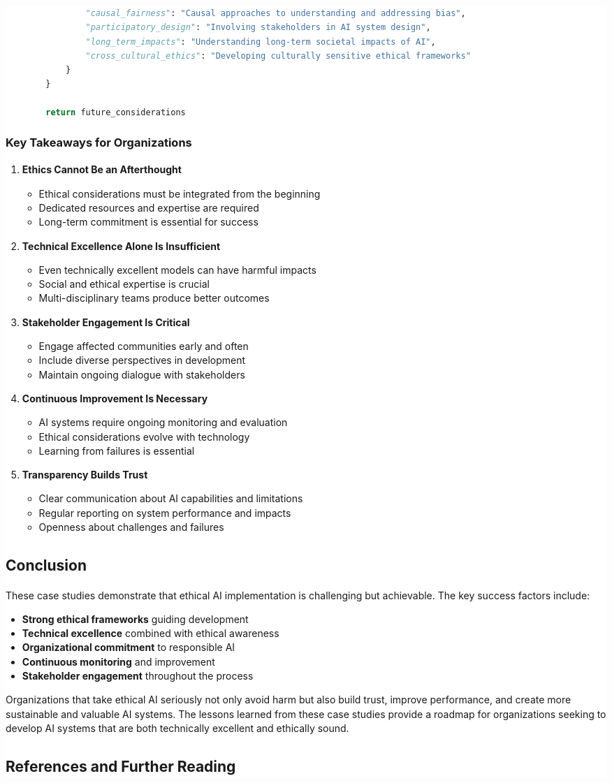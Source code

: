 ```python
                "causal_fairness": "Causal approaches to understanding and addressing bias",
                "participatory_design": "Involving stakeholders in AI system design",
                "long_term_impacts": "Understanding long-term societal impacts of AI",
                "cross_cultural_ethics": "Developing culturally sensitive ethical frameworks"
            }
        }

        return future_considerations
```

### Key Takeaways for Organizations

1. **Ethics Cannot Be an Afterthought**
   - Ethical considerations must be integrated from the beginning
   - Dedicated resources and expertise are required
   - Long-term commitment is essential for success

2. **Technical Excellence Alone Is Insufficient**
   - Even technically excellent models can have harmful impacts
   - Social and ethical expertise is crucial
   - Multi-disciplinary teams produce better outcomes

3. **Stakeholder Engagement Is Critical**
   - Engage affected communities early and often
   - Include diverse perspectives in development
   - Maintain ongoing dialogue with stakeholders

4. **Continuous Improvement Is Necessary**
   - AI systems require ongoing monitoring and evaluation
   - Ethical considerations evolve with technology
   - Learning from failures is essential

5. **Transparency Builds Trust**
   - Clear communication about AI capabilities and limitations
   - Regular reporting on system performance and impacts
   - Openness about challenges and failures

## Conclusion

These case studies demonstrate that ethical AI implementation is challenging but achievable. The key success factors include:

- **Strong ethical frameworks** guiding development
- **Technical excellence** combined with ethical awareness
- **Organizational commitment** to responsible AI
- **Continuous monitoring** and improvement
- **Stakeholder engagement** throughout the process

Organizations that take ethical AI seriously not only avoid harm but also build trust, improve performance, and create more sustainable and valuable AI systems. The lessons learned from these case studies provide a roadmap for organizations seeking to develop AI systems that are both technically excellent and ethically sound.

## References and Further Reading
